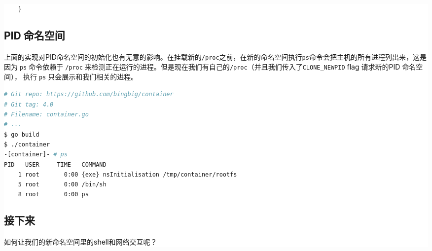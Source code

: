 ```go{12}
	}
```

## PID 命名空间
上面的实现对PID命名空间的初始化也有无意的影响。在挂载新的`/proc`之前，在新的命名空间执行`ps`命令会把主机的所有进程列出来，这是因为 `ps` 命令依赖于 `/proc` 来检测正在运行的进程。但是现在我们有自己的`/proc`（并且我们传入了`CLONE_NEWPID` flag 请求新的PID 命名空间）， 执行 `ps` 只会展示和我们相关的进程。

```bash
# Git repo: https://github.com/bingbig/container
# Git tag: 4.0
# Filename: container.go
# ...
$ go build
$ ./container
-[container]- # ps
PID   USER     TIME   COMMAND
    1 root       0:00 {exe} nsInitialisation /tmp/container/rootfs
    5 root       0:00 /bin/sh
    8 root       0:00 ps
```

## 接下来
如何让我们的新命名空间里的shell和网络交互呢？




